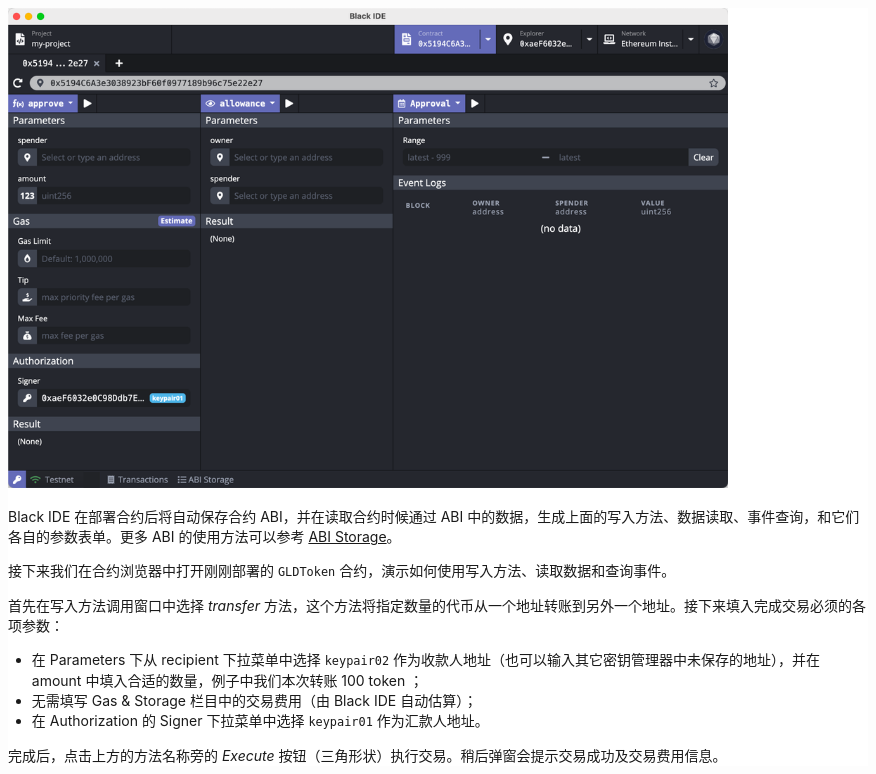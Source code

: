   <img src="./screenshots/contract01.png" width="720px">
</p>

Black IDE 在部署合约后将自动保存合约 ABI，并在读取合约时候通过 ABI 中的数据，生成上面的写入方法、数据读取、事件查询，和它们各自的参数表单。更多 ABI 的使用方法可以参考 [ABI Storage](#abi-storage)。

接下来我们在合约浏览器中打开刚刚部署的 `GLDToken` 合约，演示如何使用写入方法、读取数据和查询事件。

首先在写入方法调用窗口中选择 _transfer_ 方法，这个方法将指定数量的代币从一个地址转账到另外一个地址。接下来填入完成交易必须的各项参数：

- 在 Parameters 下从 recipient 下拉菜单中选择 `keypair02` 作为收款人地址（也可以输入其它密钥管理器中未保存的地址），并在 amount 中填入合适的数量，例子中我们本次转账 100 token ；
- 无需填写 Gas & Storage 栏目中的交易费用（由 Black IDE 自动估算）；
- 在 Authorization 的 Signer 下拉菜单中选择 `keypair01` 作为汇款人地址。

完成后，点击上方的方法名称旁的 _Execute_ 按钮（三角形状）执行交易。稍后弹窗会提示交易成功及交易费用信息。

<p align="center">